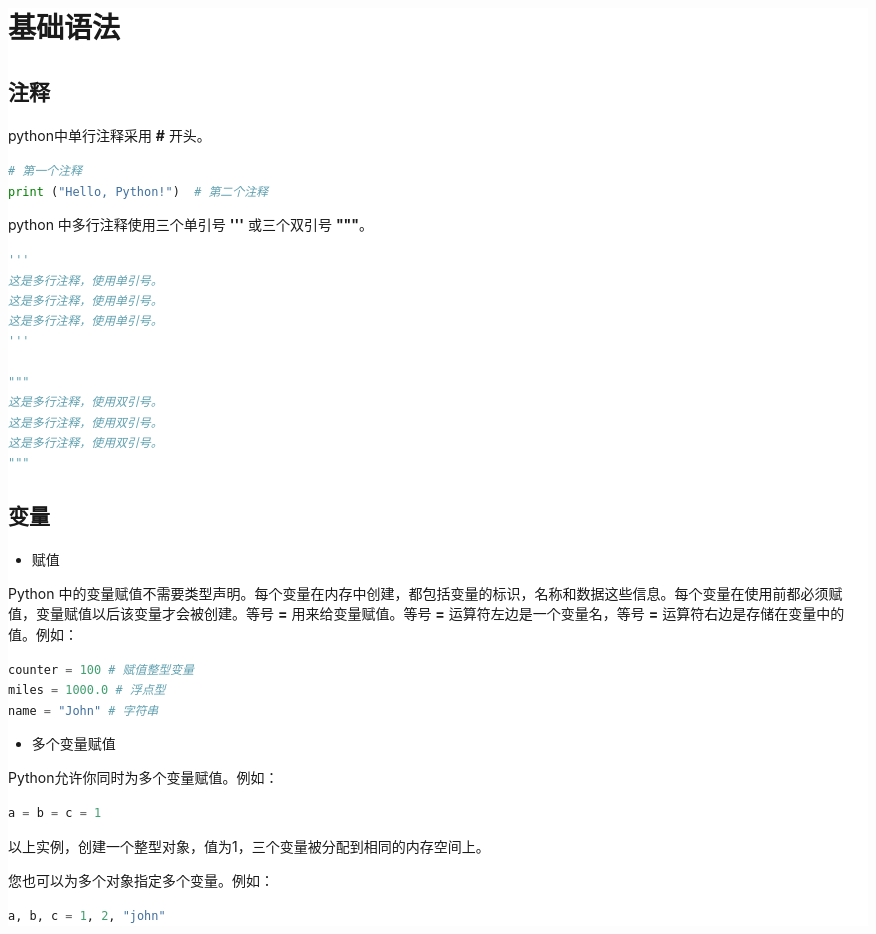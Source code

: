 # 基础语法

## 注释

python中单行注释采用 **#** 开头。

```python
# 第一个注释
print ("Hello, Python!")  # 第二个注释
```

python 中多行注释使用三个单引号 **'''** 或三个双引号 **"""**。

```python
'''
这是多行注释，使用单引号。
这是多行注释，使用单引号。
这是多行注释，使用单引号。
'''

"""
这是多行注释，使用双引号。
这是多行注释，使用双引号。
这是多行注释，使用双引号。
"""
```

## 变量

- 赋值

Python 中的变量赋值不需要类型声明。每个变量在内存中创建，都包括变量的标识，名称和数据这些信息。每个变量在使用前都必须赋值，变量赋值以后该变量才会被创建。等号 **=** 用来给变量赋值。等号 **=** 运算符左边是一个变量名，等号 **=** 运算符右边是存储在变量中的值。例如：

```python
counter = 100 # 赋值整型变量
miles = 1000.0 # 浮点型
name = "John" # 字符串
```

- 多个变量赋值

Python允许你同时为多个变量赋值。例如：

```python
a = b = c = 1
```

以上实例，创建一个整型对象，值为1，三个变量被分配到相同的内存空间上。

您也可以为多个对象指定多个变量。例如：

```python
a, b, c = 1, 2, "john"
```
